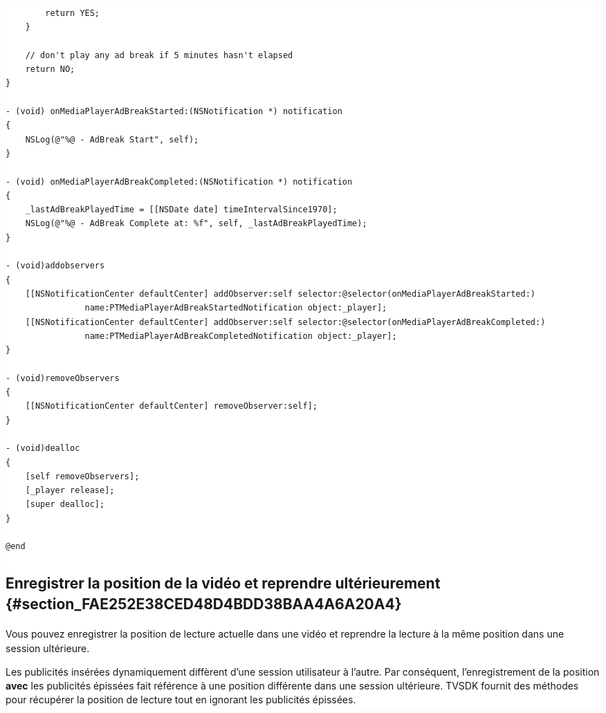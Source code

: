 ```
        return YES; 
    } 
    
    // don't play any ad break if 5 minutes hasn't elapsed 
    return NO; 
} 
  
- (void) onMediaPlayerAdBreakStarted:(NSNotification *) notification 
{ 
    NSLog(@"%@ - AdBreak Start", self); 
} 
  
- (void) onMediaPlayerAdBreakCompleted:(NSNotification *) notification 
{ 
    _lastAdBreakPlayedTime = [[NSDate date] timeIntervalSince1970]; 
    NSLog(@"%@ - AdBreak Complete at: %f", self, _lastAdBreakPlayedTime); 
} 
  
- (void)addobservers 
{ 
    [[NSNotificationCenter defaultCenter] addObserver:self selector:@selector(onMediaPlayerAdBreakStarted:)  
                name:PTMediaPlayerAdBreakStartedNotification object:_player]; 
    [[NSNotificationCenter defaultCenter] addObserver:self selector:@selector(onMediaPlayerAdBreakCompleted:)  
                name:PTMediaPlayerAdBreakCompletedNotification object:_player]; 
} 
  
- (void)removeObservers 
{ 
    [[NSNotificationCenter defaultCenter] removeObserver:self]; 
} 
  
- (void)dealloc 
{ 
    [self removeObservers]; 
    [_player release]; 
    [super dealloc]; 
} 
  
@end
```

## Enregistrer la position de la vidéo et reprendre ultérieurement {#section_FAE252E38CED48D4BDD38BAA4A6A20A4}

Vous pouvez enregistrer la position de lecture actuelle dans une vidéo et reprendre la lecture à la même position dans une session ultérieure.

Les publicités insérées dynamiquement diffèrent d’une session utilisateur à l’autre. Par conséquent, l’enregistrement de la position **avec** les publicités épissées fait référence à une position différente dans une session ultérieure. TVSDK fournit des méthodes pour récupérer la position de lecture tout en ignorant les publicités épissées.
